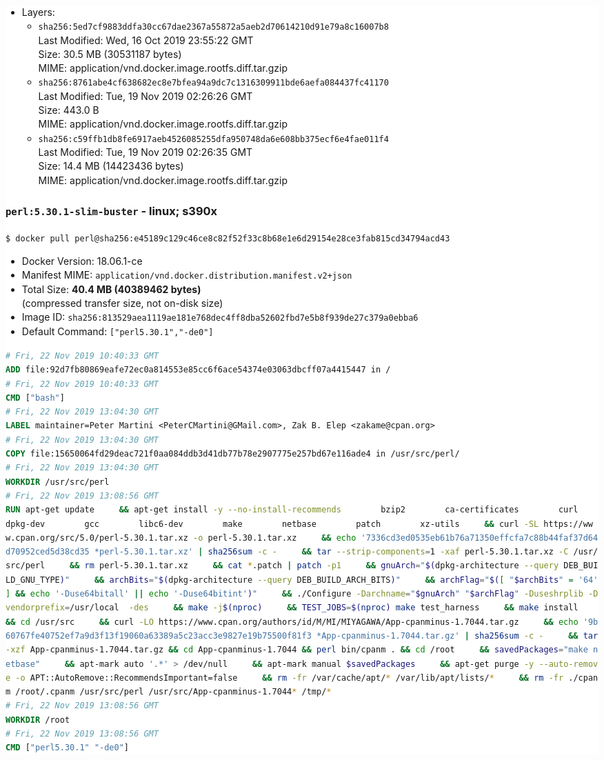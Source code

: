 -	Layers:
	-	`sha256:5ed7cf9883ddfa30cc67dae2367a55872a5aeb2d70614210d91e79a8c16007b8`  
		Last Modified: Wed, 16 Oct 2019 23:55:22 GMT  
		Size: 30.5 MB (30531187 bytes)  
		MIME: application/vnd.docker.image.rootfs.diff.tar.gzip
	-	`sha256:8761abe4cf638682ec8e7bfea94a9dc7c1316309911bde6aefa084437fc41170`  
		Last Modified: Tue, 19 Nov 2019 02:26:26 GMT  
		Size: 443.0 B  
		MIME: application/vnd.docker.image.rootfs.diff.tar.gzip
	-	`sha256:c59ffb1db8fe6917aeb4526085255dfa950748da6e608bb375ecf6e4fae011f4`  
		Last Modified: Tue, 19 Nov 2019 02:26:35 GMT  
		Size: 14.4 MB (14423436 bytes)  
		MIME: application/vnd.docker.image.rootfs.diff.tar.gzip

### `perl:5.30.1-slim-buster` - linux; s390x

```console
$ docker pull perl@sha256:e45189c129c46ce8c82f52f33c8b68e1e6d29154e28ce3fab815cd34794acd43
```

-	Docker Version: 18.06.1-ce
-	Manifest MIME: `application/vnd.docker.distribution.manifest.v2+json`
-	Total Size: **40.4 MB (40389462 bytes)**  
	(compressed transfer size, not on-disk size)
-	Image ID: `sha256:813529aea1119ae181e768dec4ff8dba52602fbd7e5b8f939de27c379a0ebba6`
-	Default Command: `["perl5.30.1","-de0"]`

```dockerfile
# Fri, 22 Nov 2019 10:40:33 GMT
ADD file:92d7fb80869eafe72ec0a814553e85cc6f6ace54374e03063dbcff07a4415447 in / 
# Fri, 22 Nov 2019 10:40:33 GMT
CMD ["bash"]
# Fri, 22 Nov 2019 13:04:30 GMT
LABEL maintainer=Peter Martini <PeterCMartini@GMail.com>, Zak B. Elep <zakame@cpan.org>
# Fri, 22 Nov 2019 13:04:30 GMT
COPY file:15650064fd29deac721f0aa084ddb3d41db77b78e2907775e257bd67e116ade4 in /usr/src/perl/ 
# Fri, 22 Nov 2019 13:04:30 GMT
WORKDIR /usr/src/perl
# Fri, 22 Nov 2019 13:08:56 GMT
RUN apt-get update     && apt-get install -y --no-install-recommends        bzip2        ca-certificates        curl        dpkg-dev        gcc        libc6-dev        make        netbase        patch        xz-utils     && curl -SL https://www.cpan.org/src/5.0/perl-5.30.1.tar.xz -o perl-5.30.1.tar.xz     && echo '7336cd3ed0535eb61b76a71350effcfa7c88b44faf37d64d70952ced5d38cd35 *perl-5.30.1.tar.xz' | sha256sum -c -     && tar --strip-components=1 -xaf perl-5.30.1.tar.xz -C /usr/src/perl     && rm perl-5.30.1.tar.xz     && cat *.patch | patch -p1     && gnuArch="$(dpkg-architecture --query DEB_BUILD_GNU_TYPE)"     && archBits="$(dpkg-architecture --query DEB_BUILD_ARCH_BITS)"     && archFlag="$([ "$archBits" = '64' ] && echo '-Duse64bitall' || echo '-Duse64bitint')"     && ./Configure -Darchname="$gnuArch" "$archFlag" -Duseshrplib -Dvendorprefix=/usr/local  -des     && make -j$(nproc)     && TEST_JOBS=$(nproc) make test_harness     && make install     && cd /usr/src     && curl -LO https://www.cpan.org/authors/id/M/MI/MIYAGAWA/App-cpanminus-1.7044.tar.gz     && echo '9b60767fe40752ef7a9d3f13f19060a63389a5c23acc3e9827e19b75500f81f3 *App-cpanminus-1.7044.tar.gz' | sha256sum -c -     && tar -xzf App-cpanminus-1.7044.tar.gz && cd App-cpanminus-1.7044 && perl bin/cpanm . && cd /root     && savedPackages="make netbase"     && apt-mark auto '.*' > /dev/null     && apt-mark manual $savedPackages     && apt-get purge -y --auto-remove -o APT::AutoRemove::RecommendsImportant=false     && rm -fr /var/cache/apt/* /var/lib/apt/lists/*     && rm -fr ./cpanm /root/.cpanm /usr/src/perl /usr/src/App-cpanminus-1.7044* /tmp/*
# Fri, 22 Nov 2019 13:08:56 GMT
WORKDIR /root
# Fri, 22 Nov 2019 13:08:56 GMT
CMD ["perl5.30.1" "-de0"]
```
